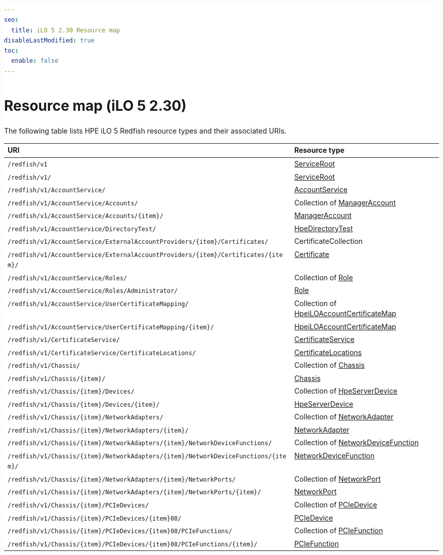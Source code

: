 ```yaml
---
seo:
  title: iLO 5 2.30 Resource map
disableLastModified: true
toc:
  enable: false
---
```


# Resource map (iLO 5 2.30)

The following table lists HPE iLO 5 Redfish resource types and their associated URIs.

|URI|Resource type|
|:---|:---|
|`/redfish/v1`|[ServiceRoot](../ilo5_resourcedefns/#servicerootv1_5_1serviceroot)|
|`/redfish/v1/`|[ServiceRoot](../ilo5_resourcedefns/#servicerootv1_5_1serviceroot)|
|`/redfish/v1/AccountService/`|[AccountService](../ilo5_resourcedefns/#accountservicev1_5_0accountservice)|
|`/redfish/v1/AccountService/Accounts/`|Collection of [ManagerAccount](../ilo5_resourcedefns/#manageraccountv1_3_0manageraccount)|
|`/redfish/v1/AccountService/Accounts/{item}/`|[ManagerAccount](../ilo5_resourcedefns/#manageraccountv1_3_0manageraccount)|
|`/redfish/v1/AccountService/DirectoryTest/`|[HpeDirectoryTest](../ilo5_resourcedefns/#hpedirectorytestv1_0_0hpedirectorytest)|
|`/redfish/v1/AccountService/ExternalAccountProviders/{item}/Certificates/`|CertificateCollection|
|`/redfish/v1/AccountService/ExternalAccountProviders/{item}/Certificates/{item}/`|[Certificate](../ilo5_resourcedefns/#certificatev1_1_0certificate)|
|`/redfish/v1/AccountService/Roles/`|Collection of [Role](../ilo5_resourcedefns/#rolev1_2_1role)|
|`/redfish/v1/AccountService/Roles/Administrator/`|[Role](../ilo5_resourcedefns/#rolev1_2_1role)|
|`/redfish/v1/AccountService/UserCertificateMapping/`|Collection of [HpeiLOAccountCertificateMap](../ilo5_resourcedefns/#hpeiloaccountcertificatemapv1_0_1hpeiloaccountcertificatemap)|
|`/redfish/v1/AccountService/UserCertificateMapping/{item}/`|[HpeiLOAccountCertificateMap](../ilo5_resourcedefns/#hpeiloaccountcertificatemapv1_0_1hpeiloaccountcertificatemap)|
|`/redfish/v1/CertificateService/`|[CertificateService](../ilo5_resourcedefns/#certificateservicev1_0_3certificateservice)|
|`/redfish/v1/CertificateService/CertificateLocations/`|[CertificateLocations](../ilo5_resourcedefns/#certificatelocationsv1_0_2certificatelocations)|
|`/redfish/v1/Chassis/`|Collection of [Chassis](../ilo5_resourcedefns/#chassisv1_10_2chassis)|
|`/redfish/v1/Chassis/{item}/`|[Chassis](../ilo5_resourcedefns/#chassisv1_10_2chassis)|
|`/redfish/v1/Chassis/{item}/Devices/`|Collection of [HpeServerDevice](../ilo5_resourcedefns/#hpeserverdevicev2_0_0hpeserverdevice)|
|`/redfish/v1/Chassis/{item}/Devices/{item}/`|[HpeServerDevice](../ilo5_resourcedefns/#hpeserverdevicev2_0_0hpeserverdevice)|
|`/redfish/v1/Chassis/{item}/NetworkAdapters/`|Collection of [NetworkAdapter](../ilo5_resourcedefns/#networkadapterv1_4_0networkadapter)|
|`/redfish/v1/Chassis/{item}/NetworkAdapters/{item}/`|[NetworkAdapter](../ilo5_resourcedefns/#networkadapterv1_4_0networkadapter)|
|`/redfish/v1/Chassis/{item}/NetworkAdapters/{item}/NetworkDeviceFunctions/`|Collection of [NetworkDeviceFunction](../ilo5_resourcedefns/#networkdevicefunctionv1_3_0networkdevicefunction)|
|`/redfish/v1/Chassis/{item}/NetworkAdapters/{item}/NetworkDeviceFunctions/{item}/`|[NetworkDeviceFunction](../ilo5_resourcedefns/#networkdevicefunctionv1_3_0networkdevicefunction)|
|`/redfish/v1/Chassis/{item}/NetworkAdapters/{item}/NetworkPorts/`|Collection of [NetworkPort](../ilo5_resourcedefns/#networkportv1_2_5networkport)|
|`/redfish/v1/Chassis/{item}/NetworkAdapters/{item}/NetworkPorts/{item}/`|[NetworkPort](../ilo5_resourcedefns/#networkportv1_2_5networkport)|
|`/redfish/v1/Chassis/{item}/PCIeDevices/`|Collection of [PCIeDevice](../ilo5_resourcedefns/#pciedevicev1_4_0pciedevice)|
|`/redfish/v1/Chassis/{item}/PCIeDevices/{item}08/`|[PCIeDevice](../ilo5_resourcedefns/#pciedevicev1_4_0pciedevice)|
|`/redfish/v1/Chassis/{item}/PCIeDevices/{item}08/PCIeFunctions/`|Collection of [PCIeFunction](../ilo5_resourcedefns/#pciefunctionv1_2_3pciefunction)|
|`/redfish/v1/Chassis/{item}/PCIeDevices/{item}08/PCIeFunctions/{item}/`|[PCIeFunction](../ilo5_resourcedefns/#pciefunctionv1_2_3pciefunction)|